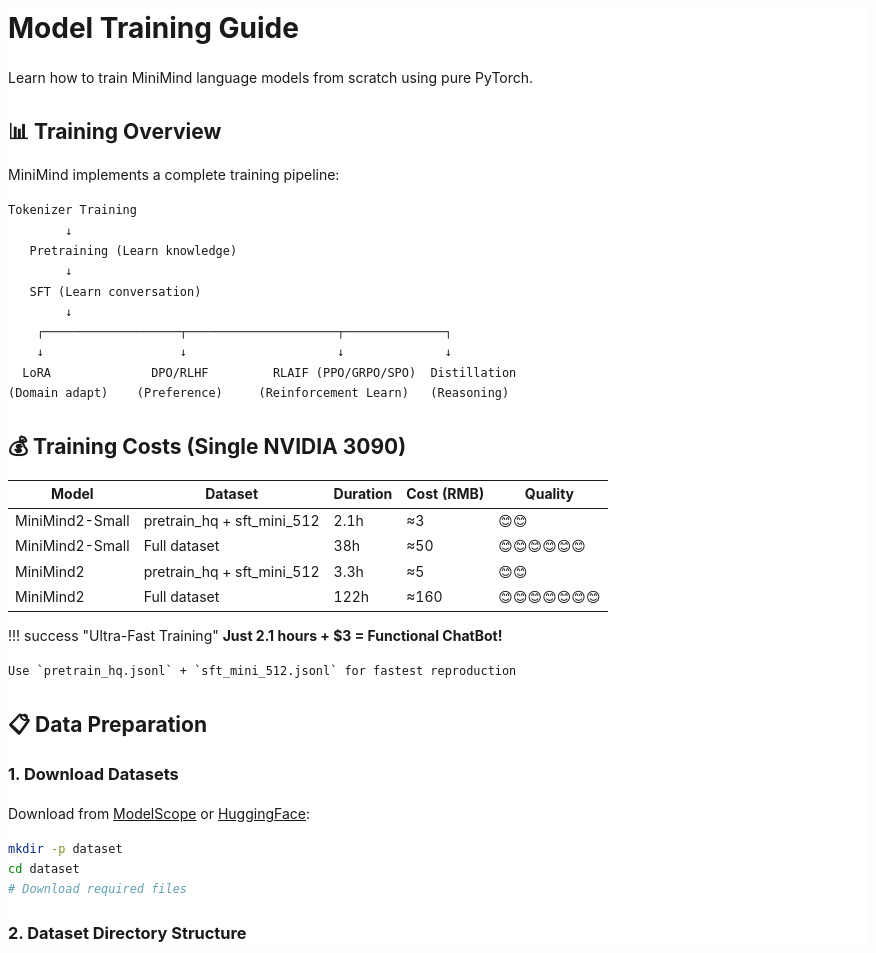 # Model Training Guide

Learn how to train MiniMind language models from scratch using pure PyTorch.

## 📊 Training Overview

MiniMind implements a complete training pipeline:

```
Tokenizer Training
        ↓
   Pretraining (Learn knowledge)
        ↓
   SFT (Learn conversation)
        ↓
    ┌───────────────────┬─────────────────────┬──────────────┐
    ↓                   ↓                     ↓              ↓
  LoRA              DPO/RLHF         RLAIF (PPO/GRPO/SPO)  Distillation
(Domain adapt)    (Preference)     (Reinforcement Learn)   (Reasoning)
```

## 💰 Training Costs (Single NVIDIA 3090)

| Model | Dataset | Duration | Cost (RMB) | Quality |
|-------|---------|----------|-----------|---------|
| MiniMind2-Small | pretrain_hq + sft_mini_512 | 2.1h | ≈3 | 😊😊 |
| MiniMind2-Small | Full dataset | 38h | ≈50 | 😊😊😊😊😊😊 |
| MiniMind2 | pretrain_hq + sft_mini_512 | 3.3h | ≈5 | 😊😊 |
| MiniMind2 | Full dataset | 122h | ≈160 | 😊😊😊😊😊😊😊 |

!!! success "Ultra-Fast Training"
    **Just 2.1 hours + $3 = Functional ChatBot!**
    
    Use `pretrain_hq.jsonl` + `sft_mini_512.jsonl` for fastest reproduction

## 📋 Data Preparation

### 1. Download Datasets

Download from [ModelScope](https://www.modelscope.cn/datasets/gongjy/minimind_dataset) or [HuggingFace](https://huggingface.co/datasets/jingyaogong/minimind_dataset):

```bash
mkdir -p dataset
cd dataset
# Download required files
```

### 2. Dataset Directory Structure
